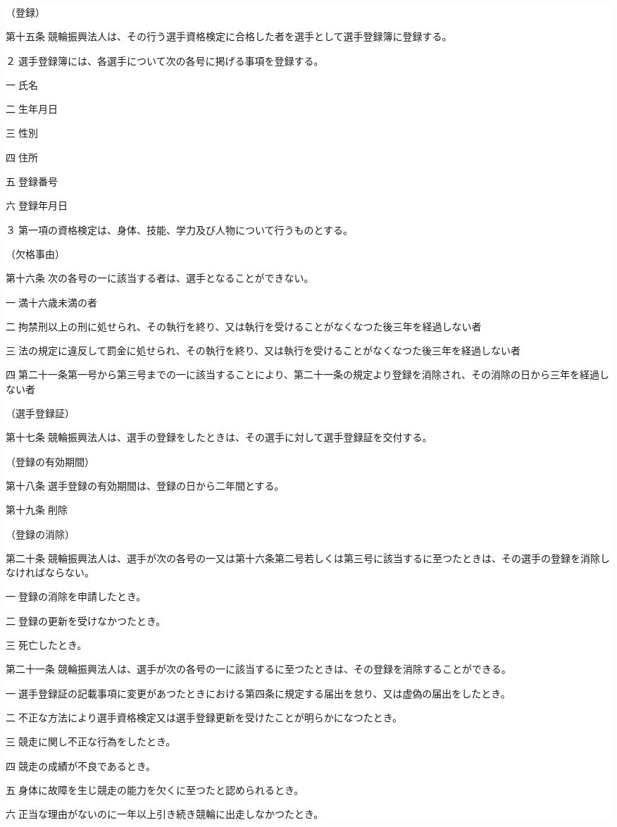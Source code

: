 （登録）

第十五条 競輪振興法人は、その行う選手資格検定に合格した者を選手として選手登録簿に登録する。

２ 選手登録簿には、各選手について次の各号に掲げる事項を登録する。

一 氏名

二 生年月日

三 性別

四 住所

五 登録番号

六 登録年月日

３ 第一項の資格検定は、身体、技能、学力及び人物について行うものとする。

（欠格事由）

第十六条 次の各号の一に該当する者は、選手となることができない。

一 満十六歳未満の者

二 拘禁刑以上の刑に処せられ、その執行を終り、又は執行を受けることがなくなつた後三年を経過しない者

三 法の規定に違反して罰金に処せられ、その執行を終り、又は執行を受けることがなくなつた後三年を経過しない者

四 第二十一条第一号から第三号までの一に該当することにより、第二十一条の規定より登録を消除され、その消除の日から三年を経過しない者

（選手登録証）

第十七条 競輪振興法人は、選手の登録をしたときは、その選手に対して選手登録証を交付する。

（登録の有効期間）

第十八条 選手登録の有効期間は、登録の日から二年間とする。

第十九条 削除

（登録の消除）

第二十条 競輪振興法人は、選手が次の各号の一又は第十六条第二号若しくは第三号に該当するに至つたときは、その選手の登録を消除しなければならない。

一 登録の消除を申請したとき。

二 登録の更新を受けなかつたとき。

三 死亡したとき。

第二十一条 競輪振興法人は、選手が次の各号の一に該当するに至つたときは、その登録を消除することができる。

一 選手登録証の記載事項に変更があつたときにおける第四条に規定する届出を怠り、又は虚偽の届出をしたとき。

二 不正な方法により選手資格検定又は選手登録更新を受けたことが明らかになつたとき。

三 競走に関し不正な行為をしたとき。

四 競走の成績が不良であるとき。

五 身体に故障を生じ競走の能力を欠くに至つたと認められるとき。

六 正当な理由がないのに一年以上引き続き競輪に出走しなかつたとき。
